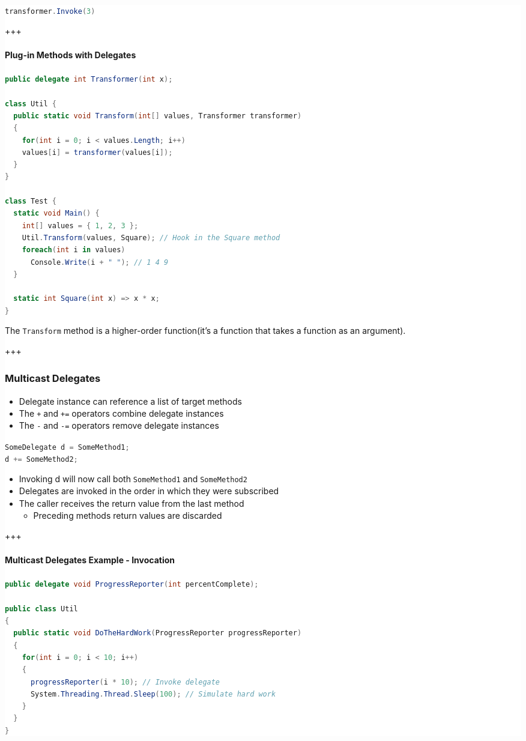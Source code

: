 ```C#
transformer.Invoke(3)
```

+++
#### Plug-in Methods with Delegates
```C#
public delegate int Transformer(int x);

class Util {
  public static void Transform(int[] values, Transformer transformer)
  {
    for(int i = 0; i < values.Length; i++)
    values[i] = transformer(values[i]);
  }
}

class Test {
  static void Main() {
    int[] values = { 1, 2, 3 };
    Util.Transform(values, Square); // Hook in the Square method
    foreach(int i in values)
      Console.Write(i + " "); // 1 4 9
  }

  static int Square(int x) => x * x;
}
```

The `Transform` method is a higher-order function(it’s a function that takes a function as an argument).

+++
### Multicast Delegates
* Delegate instance can reference a list of target methods
* The `+` and `+=` operators combine delegate instances
* The `-` and `-=` operators remove delegate instances
```C#
SomeDelegate d = SomeMethod1;
d += SomeMethod2;
```
* Invoking d will now call both `SomeMethod1` and `SomeMethod2`
* Delegates are invoked in the order in which they were subscribed
* The caller receives the return value from the last method
  * Preceding methods return values are discarded

+++
#### Multicast Delegates Example - Invocation
```C#
public delegate void ProgressReporter(int percentComplete);

public class Util
{
  public static void DoTheHardWork(ProgressReporter progressReporter)
  {
    for(int i = 0; i < 10; i++)
    {
      progressReporter(i * 10); // Invoke delegate
      System.Threading.Thread.Sleep(100); // Simulate hard work
    }
  }
}
```
